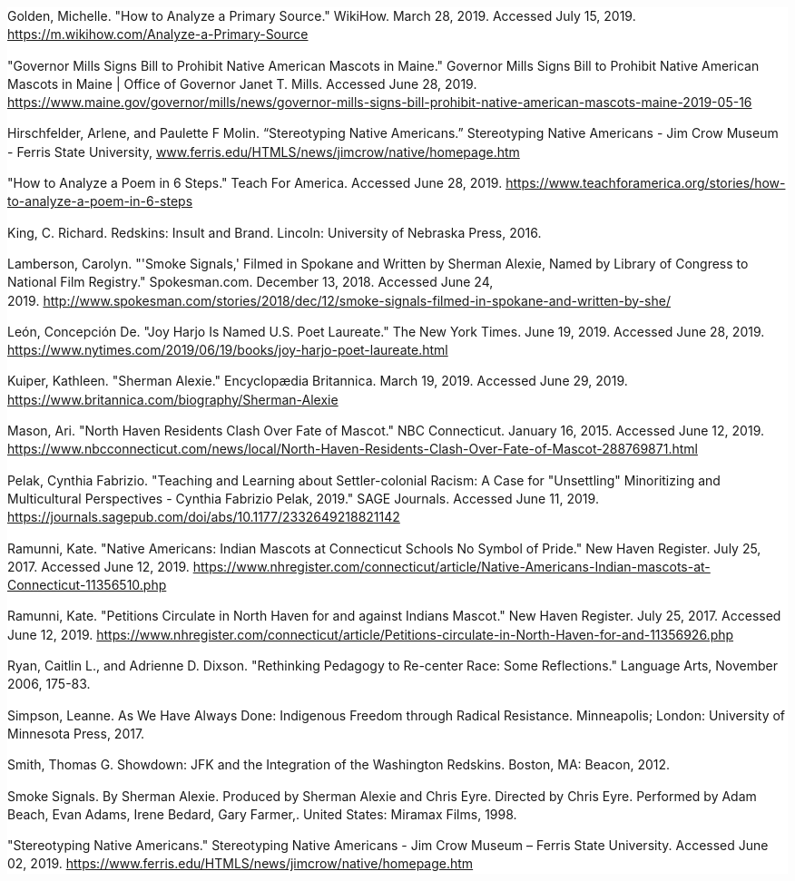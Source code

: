 <p><div class="p-indent">Golden, Michelle. "How to Analyze a Primary Source." WikiHow. March 28, 2019. Accessed July 15, 2019. <a href="https://m.wikihow.com/Analyze-a-Primary-Source">https://m.wikihow.com/Analyze-a-Primary-Source</a></div></p>
<p><div class="p-indent">"Governor Mills Signs Bill to Prohibit Native American Mascots in Maine."&nbsp;Governor Mills Signs Bill to Prohibit Native American Mascots in Maine | Office of Governor Janet T. Mills. Accessed June 28, 2019. <a href="https://www.maine.gov/governor/mills/news/governor-mills-signs-bill-prohibit-native-american-mascots-maine-2019-05-16">https://www.maine.gov/governor/mills/news/governor-mills-signs-bill-prohibit-native-american-mascots-maine-2019-05-16</a></div></p>
<p><div class="p-indent">Hirschfelder, Arlene, and Paulette F Molin. &ldquo;Stereotyping Native Americans.&rdquo; Stereotyping Native Americans - Jim Crow Museum - Ferris State University, <a href="www.ferris.edu/HTMLS/news/jimcrow/native/homepage.htm">www.ferris.edu/HTMLS/news/jimcrow/native/homepage.htm</a></div></p>
<p><div class="p-indent">"How to Analyze a Poem in 6 Steps." Teach For America. Accessed June 28, 2019. <a href="https://www.teachforamerica.org/stories/how-to-analyze-a-poem-in-6-steps">https://www.teachforamerica.org/stories/how-to-analyze-a-poem-in-6-steps</a></div></p>
<p><div class="p-indent">King, C. Richard.&nbsp;Redskins: Insult and Brand. Lincoln: University of Nebraska Press,&nbsp;2016.</div></p>
<p><div class="p-indent">Lamberson, Carolyn. "'Smoke Signals,' Filmed in Spokane and Written by Sherman&nbsp;Alexie, Named by Library of Congress to National Film Registry." Spokesman.com. December 13, 2018. Accessed June 24, 2019.&nbsp;<a href="http://www.spokesman.com/stories/2018/dec/12/smoke-signals-filmed-in-spokane-and-written-by-she/">http://www.spokesman.com/stories/2018/dec/12/smoke-signals-filmed-in-spokane-and-written-by-she/</a></div></p>
<p><div class="p-indent">Le&oacute;n, Concepci&oacute;n De. "Joy Harjo Is Named U.S. Poet Laureate." The New York&nbsp;Times. June 19, 2019. Accessed June 28, 2019. <a href="https://www.nytimes.com/2019/06/19/books/joy-harjo-poet-laureate.html">https://www.nytimes.com/2019/06/19/books/joy-harjo-poet-laureate.html</a></div></p>
<p><div class="p-indent">Kuiper, Kathleen. "Sherman Alexie." Encyclop&aelig;dia Britannica. March 19, 2019.&nbsp;Accessed June 29, 2019. <a href="https://www.britannica.com/biography/Sherman-Alexie">https://www.britannica.com/biography/Sherman-Alexie</a></div></p>
<p><div class="p-indent">Mason, Ari. "North Haven Residents Clash Over Fate of Mascot." NBC Connecticut.&nbsp;January 16, 2015. Accessed June 12, 2019. <a href="https://www.nbcconnecticut.com/news/local/North-Haven-Residents-Clash-Over-Fate-of-Mascot-288769871.html">https://www.nbcconnecticut.com/news/local/North-Haven-Residents-Clash-Over-Fate-of-Mascot-288769871.html</a></div></p>
<p><div class="p-indent">Pelak, Cynthia Fabrizio. "Teaching and Learning about Settler-colonial Racism: A&nbsp;Case for "Unsettling" Minoritizing and Multicultural Perspectives - Cynthia&nbsp;Fabrizio Pelak, 2019." SAGE Journals. Accessed June 11, 2019. <a href="https://journals.sagepub.com/doi/abs/10.1177/2332649218821142">https://journals.sagepub.com/doi/abs/10.1177/2332649218821142</a></div></p>
<p><div class="p-indent">Ramunni, Kate. "Native Americans: Indian Mascots at Connecticut Schools No&nbsp;Symbol of Pride." New Haven Register. July 25, 2017. Accessed June 12, 2019. <a href="https://www.nhregister.com/connecticut/article/Native-Americans-Indian-mascots-at-Connecticut-11356510.php">https://www.nhregister.com/connecticut/article/Native-Americans-Indian-mascots-at-Connecticut-11356510.php</a></div></p>
<p><div class="p-indent">Ramunni, Kate. "Petitions Circulate in North Haven for and against Indians Mascot."&nbsp;New Haven Register. July 25, 2017. Accessed June 12, 2019.&nbsp;<a href="https://www.nhregister.com/connecticut/article/Petitions-circulate-in-North-Haven-for-and-11356926.php">https://www.nhregister.com/connecticut/article/Petitions-circulate-in-North-Haven-for-and-11356926.php</a></div></p>
<p><div class="p-indent">Ryan, Caitlin L., and Adrienne D. Dixson. "Rethinking Pedagogy to Re-center Race:&nbsp;Some Reflections."&nbsp;Language Arts, November 2006, 175-83.</div></p>
<p><div class="p-indent">Simpson, Leanne.&nbsp;As We Have Always Done: Indigenous Freedom through Radical&nbsp;Resistance. Minneapolis; London: University of Minnesota Press, 2017.</div></p>
<p><div class="p-indent">Smith, Thomas G.&nbsp;Showdown: JFK and the Integration of the Washington Redskins.&nbsp;Boston, MA: Beacon, 2012.</div></p>
<p><div class="p-indent">Smoke Signals. By Sherman Alexie. Produced by Sherman Alexie and Chris Eyre.&nbsp;Directed by Chris Eyre. Performed by Adam Beach, Evan Adams, Irene&nbsp;Bedard, Gary Farmer,. United States: Miramax Films, 1998.</div></p>
<p><div class="p-indent">"Stereotyping Native Americans." Stereotyping Native Americans - Jim Crow&nbsp;Museum &ndash; Ferris State University. Accessed June 02, 2019. <a href="https://www.ferris.edu/HTMLS/news/jimcrow/native/homepage.htm">https://www.ferris.edu/HTMLS/news/jimcrow/native/homepage.htm</a></div></p>